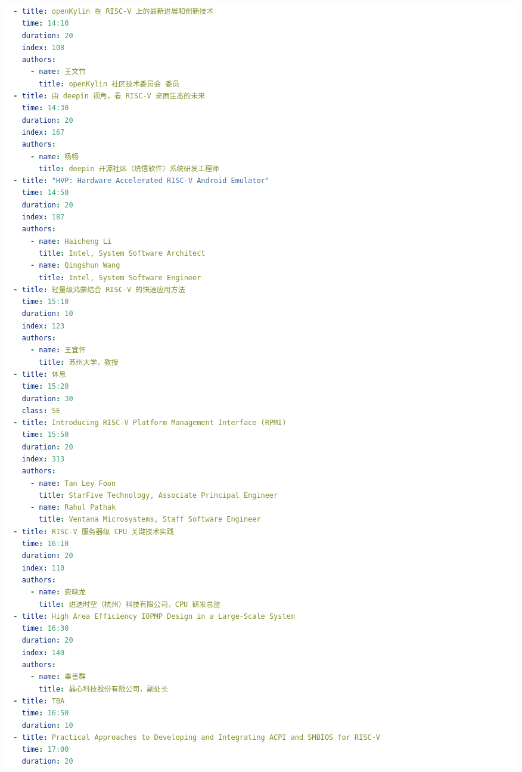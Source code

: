 ```yaml
  - title: openKylin 在 RISC-V 上的最新进展和创新技术
    time: 14:10
    duration: 20
    index: 108
    authors:
      - name: 王文竹
        title: openKylin 社区技术委员会 委员
  - title: 由 deepin 视角，看 RISC-V 桌面生态的未来
    time: 14:30
    duration: 20
    index: 167
    authors:
      - name: 杨畅
        title: deepin 开源社区（统信软件）系统研发工程师
  - title: "HVP: Hardware Accelerated RISC-V Android Emulator"
    time: 14:50
    duration: 20
    index: 187
    authors:
      - name: Haicheng Li
        title: Intel, System Software Architect
      - name: Qingshun Wang
        title: Intel, System Software Engineer
  - title: 轻量级鸿蒙结合 RISC-V 的快速应用方法
    time: 15:10
    duration: 10
    index: 123
    authors:
      - name: 王宜怀
        title: 苏州大学，教授
  - title: 休息
    time: 15:20
    duration: 30
    class: SE
  - title: Introducing RISC-V Platform Management Interface (RPMI)
    time: 15:50
    duration: 20
    index: 313
    authors:
      - name: Tan Ley Foon
        title: StarFive Technology, Associate Principal Engineer
      - name: Rahul Pathak
        title: Ventana Microsystems, Staff Software Engineer
  - title: RISC-V 服务器级 CPU 关键技术实践
    time: 16:10
    duration: 20
    index: 110
    authors:
      - name: 费晓龙
        title: 进迭时空（杭州）科技有限公司，CPU 研发总监
  - title: High Area Efficiency IOPMP Design in a Large-Scale System
    time: 16:30
    duration: 20
    index: 140
    authors:
      - name: 辜善群
        title: 晶心科技股份有限公司，副处长
  - title: TBA
    time: 16:50
    duration: 10
  - title: Practical Approaches to Developing and Integrating ACPI and SMBIOS for RISC-V
    time: 17:00
    duration: 20
```